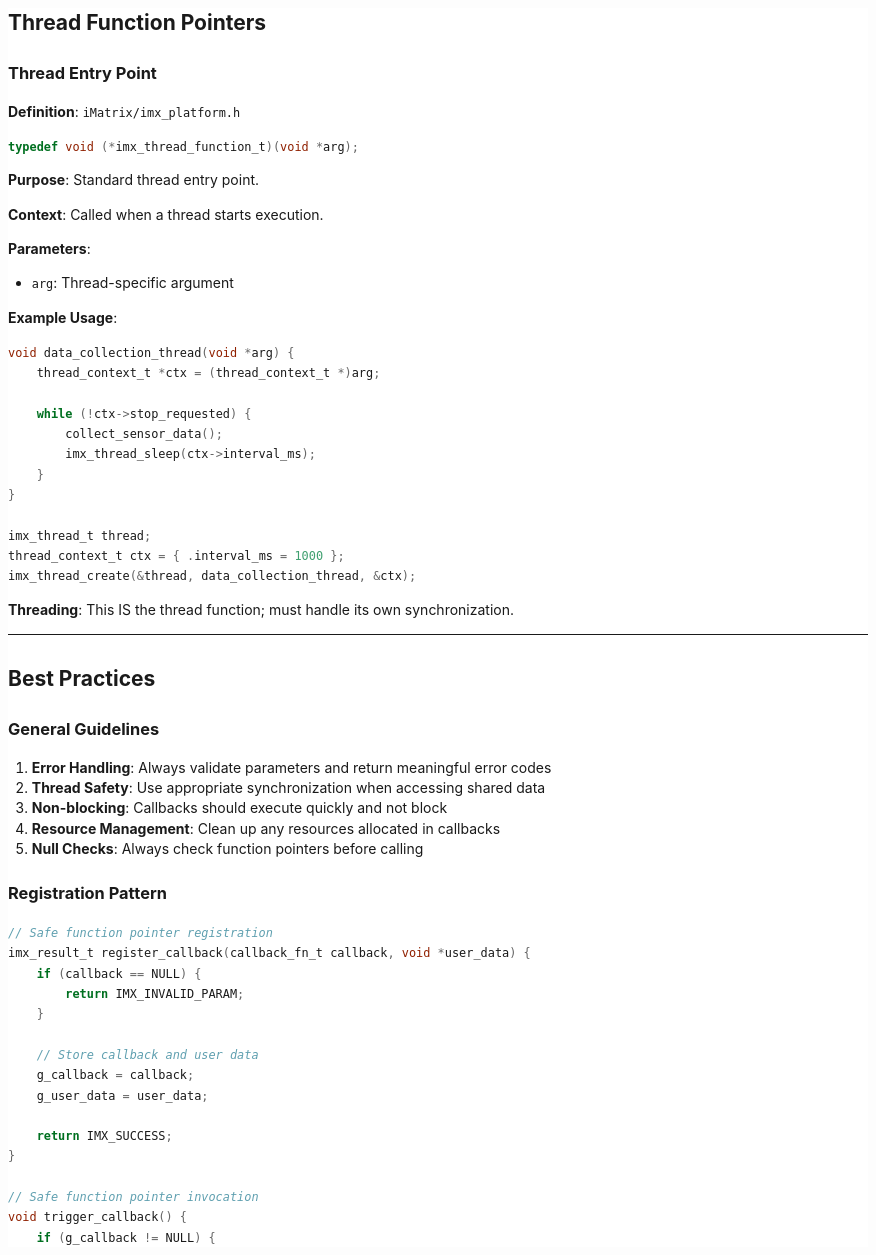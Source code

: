 
## Thread Function Pointers

### Thread Entry Point

**Definition**: `iMatrix/imx_platform.h`
```c
typedef void (*imx_thread_function_t)(void *arg);
```

**Purpose**: Standard thread entry point.

**Context**: Called when a thread starts execution.

**Parameters**:
- `arg`: Thread-specific argument

**Example Usage**:
```c
void data_collection_thread(void *arg) {
    thread_context_t *ctx = (thread_context_t *)arg;
    
    while (!ctx->stop_requested) {
        collect_sensor_data();
        imx_thread_sleep(ctx->interval_ms);
    }
}

imx_thread_t thread;
thread_context_t ctx = { .interval_ms = 1000 };
imx_thread_create(&thread, data_collection_thread, &ctx);
```

**Threading**: This IS the thread function; must handle its own synchronization.

---

## Best Practices

### General Guidelines

1. **Error Handling**: Always validate parameters and return meaningful error codes
2. **Thread Safety**: Use appropriate synchronization when accessing shared data
3. **Non-blocking**: Callbacks should execute quickly and not block
4. **Resource Management**: Clean up any resources allocated in callbacks
5. **Null Checks**: Always check function pointers before calling

### Registration Pattern

```c
// Safe function pointer registration
imx_result_t register_callback(callback_fn_t callback, void *user_data) {
    if (callback == NULL) {
        return IMX_INVALID_PARAM;
    }
    
    // Store callback and user data
    g_callback = callback;
    g_user_data = user_data;
    
    return IMX_SUCCESS;
}

// Safe function pointer invocation
void trigger_callback() {
    if (g_callback != NULL) {
```